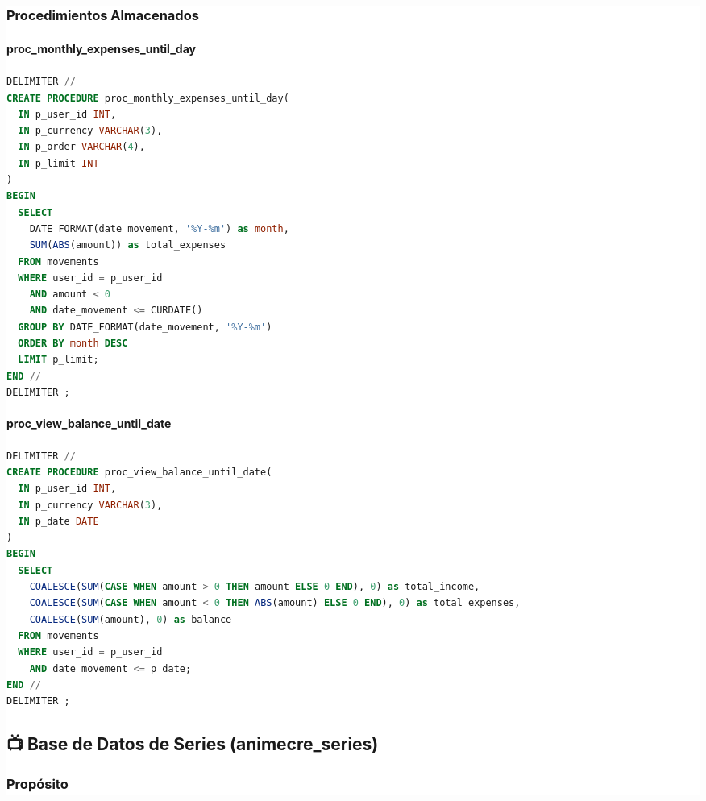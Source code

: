 ### Procedimientos Almacenados

#### proc_monthly_expenses_until_day

```sql
DELIMITER //
CREATE PROCEDURE proc_monthly_expenses_until_day(
  IN p_user_id INT,
  IN p_currency VARCHAR(3),
  IN p_order VARCHAR(4),
  IN p_limit INT
)
BEGIN
  SELECT
    DATE_FORMAT(date_movement, '%Y-%m') as month,
    SUM(ABS(amount)) as total_expenses
  FROM movements
  WHERE user_id = p_user_id
    AND amount < 0
    AND date_movement <= CURDATE()
  GROUP BY DATE_FORMAT(date_movement, '%Y-%m')
  ORDER BY month DESC
  LIMIT p_limit;
END //
DELIMITER ;
```

#### proc_view_balance_until_date

```sql
DELIMITER //
CREATE PROCEDURE proc_view_balance_until_date(
  IN p_user_id INT,
  IN p_currency VARCHAR(3),
  IN p_date DATE
)
BEGIN
  SELECT
    COALESCE(SUM(CASE WHEN amount > 0 THEN amount ELSE 0 END), 0) as total_income,
    COALESCE(SUM(CASE WHEN amount < 0 THEN ABS(amount) ELSE 0 END), 0) as total_expenses,
    COALESCE(SUM(amount), 0) as balance
  FROM movements
  WHERE user_id = p_user_id
    AND date_movement <= p_date;
END //
DELIMITER ;
```

## 📺 Base de Datos de Series (animecre_series)

### Propósito
